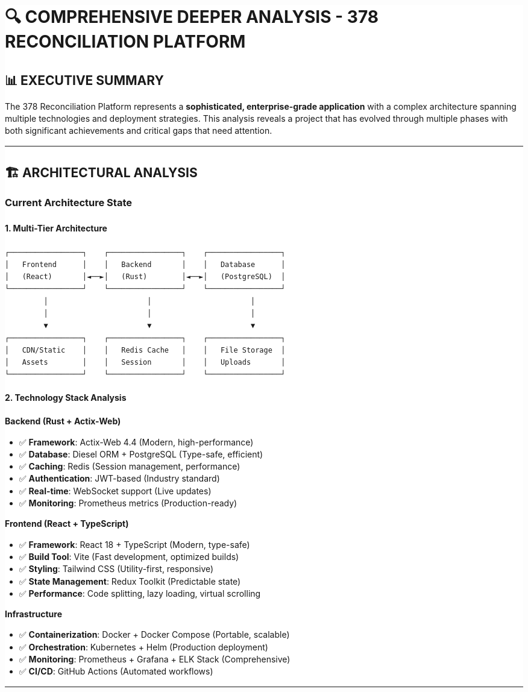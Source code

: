 # 🔍 COMPREHENSIVE DEEPER ANALYSIS - 378 RECONCILIATION PLATFORM

## 📊 EXECUTIVE SUMMARY

The 378 Reconciliation Platform represents a **sophisticated, enterprise-grade application** with a complex architecture spanning multiple technologies and deployment strategies. This analysis reveals a project that has evolved through multiple phases with both significant achievements and critical gaps that need attention.

---

## 🏗️ ARCHITECTURAL ANALYSIS

### **Current Architecture State**

#### **1. Multi-Tier Architecture**
```
┌─────────────────┐    ┌─────────────────┐    ┌─────────────────┐
│   Frontend      │    │   Backend       │    │   Database      │
│   (React)       │◄──►│   (Rust)        │◄──►│   (PostgreSQL)  │
└─────────────────┘    └─────────────────┘    └─────────────────┘
         │                       │                       │
         │                       │                       │
         ▼                       ▼                       ▼
┌─────────────────┐    ┌─────────────────┐    ┌─────────────────┐
│   CDN/Static    │    │   Redis Cache   │    │   File Storage  │
│   Assets        │    │   Session       │    │   Uploads       │
└─────────────────┘    └─────────────────┘    └─────────────────┘
```

#### **2. Technology Stack Analysis**

**Backend (Rust + Actix-Web)**
- ✅ **Framework**: Actix-Web 4.4 (Modern, high-performance)
- ✅ **Database**: Diesel ORM + PostgreSQL (Type-safe, efficient)
- ✅ **Caching**: Redis (Session management, performance)
- ✅ **Authentication**: JWT-based (Industry standard)
- ✅ **Real-time**: WebSocket support (Live updates)
- ✅ **Monitoring**: Prometheus metrics (Production-ready)

**Frontend (React + TypeScript)**
- ✅ **Framework**: React 18 + TypeScript (Modern, type-safe)
- ✅ **Build Tool**: Vite (Fast development, optimized builds)
- ✅ **Styling**: Tailwind CSS (Utility-first, responsive)
- ✅ **State Management**: Redux Toolkit (Predictable state)
- ✅ **Performance**: Code splitting, lazy loading, virtual scrolling

**Infrastructure**
- ✅ **Containerization**: Docker + Docker Compose (Portable, scalable)
- ✅ **Orchestration**: Kubernetes + Helm (Production deployment)
- ✅ **Monitoring**: Prometheus + Grafana + ELK Stack (Comprehensive)
- ✅ **CI/CD**: GitHub Actions (Automated workflows)

---